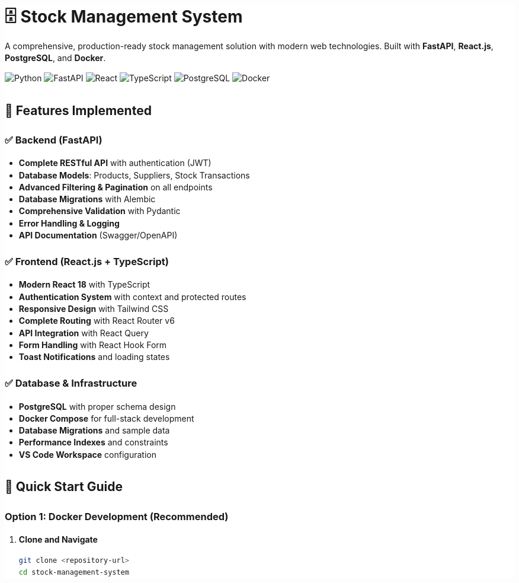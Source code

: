 # 🗄️ Stock Management System

A comprehensive, production-ready stock management solution with modern web technologies. Built with **FastAPI**, **React.js**, **PostgreSQL**, and **Docker**.

![Python](https://img.shields.io/badge/Python-3.11+-blue.svg)
![FastAPI](https://img.shields.io/badge/FastAPI-0.104+-green.svg)
![React](https://img.shields.io/badge/React-18.2+-blue.svg)
![TypeScript](https://img.shields.io/badge/TypeScript-5.2+-blue.svg)
![PostgreSQL](https://img.shields.io/badge/PostgreSQL-15+-blue.svg)
![Docker](https://img.shields.io/badge/Docker-Ready-blue.svg)

## 🌟 Features Implemented

### ✅ **Backend (FastAPI)**
- **Complete RESTful API** with authentication (JWT)
- **Database Models**: Products, Suppliers, Stock Transactions
- **Advanced Filtering & Pagination** on all endpoints
- **Database Migrations** with Alembic
- **Comprehensive Validation** with Pydantic
- **Error Handling & Logging**
- **API Documentation** (Swagger/OpenAPI)

### ✅ **Frontend (React.js + TypeScript)**
- **Modern React 18** with TypeScript
- **Authentication System** with context and protected routes  
- **Responsive Design** with Tailwind CSS
- **Complete Routing** with React Router v6
- **API Integration** with React Query
- **Form Handling** with React Hook Form
- **Toast Notifications** and loading states

### ✅ **Database & Infrastructure**
- **PostgreSQL** with proper schema design
- **Docker Compose** for full-stack development
- **Database Migrations** and sample data
- **Performance Indexes** and constraints
- **VS Code Workspace** configuration

## 🚀 Quick Start Guide

### Option 1: Docker Development (Recommended)

1. **Clone and Navigate**
   ```bash
   git clone <repository-url>
   cd stock-management-system
   ```
